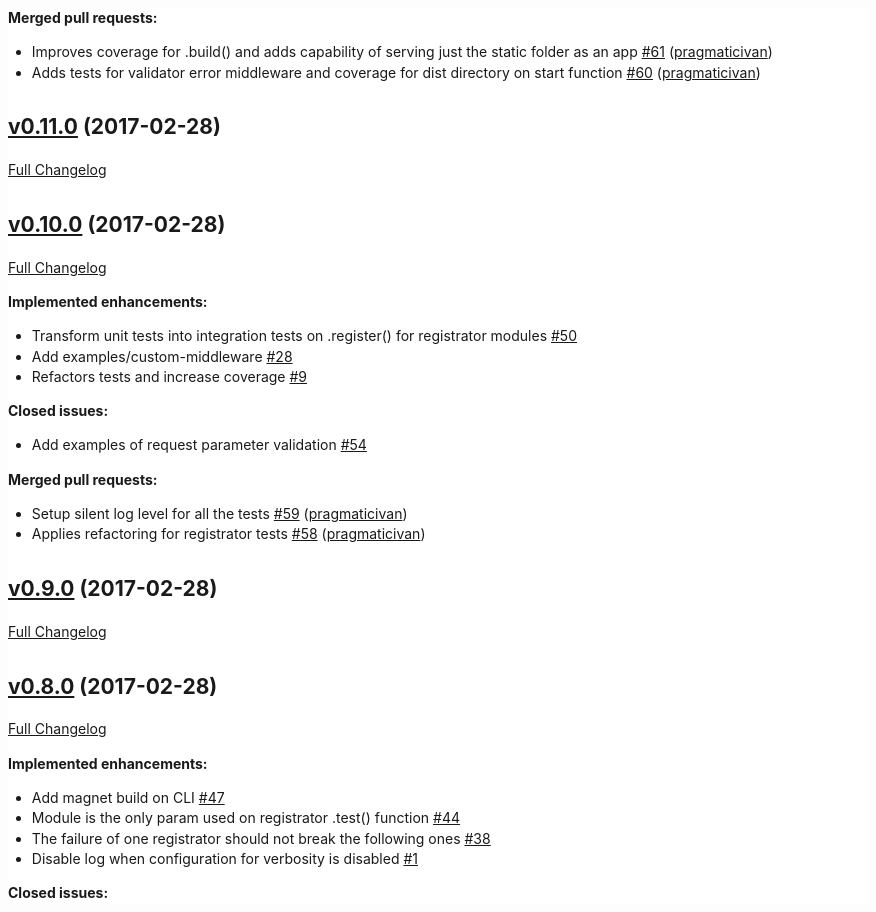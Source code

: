 **Merged pull requests:**

- Improves coverage for .build\(\) and adds capability of serving just the static folder as an app [\#61](https://github.com/wedeploy/magnet/pull/61) ([pragmaticivan](https://github.com/pragmaticivan))
- Adds tests for validator error middleware and coverage for dist directory on start function [\#60](https://github.com/wedeploy/magnet/pull/60) ([pragmaticivan](https://github.com/pragmaticivan))

## [v0.11.0](https://github.com/wedeploy/magnet/tree/v0.11.0) (2017-02-28)
[Full Changelog](https://github.com/wedeploy/magnet/compare/v0.10.0...v0.11.0)

## [v0.10.0](https://github.com/wedeploy/magnet/tree/v0.10.0) (2017-02-28)
[Full Changelog](https://github.com/wedeploy/magnet/compare/v0.9.0...v0.10.0)

**Implemented enhancements:**

- Transform unit tests into integration tests on .register\(\) for registrator modules [\#50](https://github.com/wedeploy/magnet/issues/50)
- Add examples/custom-middleware [\#28](https://github.com/wedeploy/magnet/issues/28)
- Refactors tests and increase coverage [\#9](https://github.com/wedeploy/magnet/issues/9)

**Closed issues:**

- Add examples of request parameter validation [\#54](https://github.com/wedeploy/magnet/issues/54)

**Merged pull requests:**

- Setup silent log level for all the tests [\#59](https://github.com/wedeploy/magnet/pull/59) ([pragmaticivan](https://github.com/pragmaticivan))
- Applies refactoring for registrator tests [\#58](https://github.com/wedeploy/magnet/pull/58) ([pragmaticivan](https://github.com/pragmaticivan))

## [v0.9.0](https://github.com/wedeploy/magnet/tree/v0.9.0) (2017-02-28)
[Full Changelog](https://github.com/wedeploy/magnet/compare/v0.8.0...v0.9.0)

## [v0.8.0](https://github.com/wedeploy/magnet/tree/v0.8.0) (2017-02-28)
[Full Changelog](https://github.com/wedeploy/magnet/compare/v0.7.0...v0.8.0)

**Implemented enhancements:**

- Add magnet build on CLI [\#47](https://github.com/wedeploy/magnet/issues/47)
- Module is the only param used on registrator .test\(\) function [\#44](https://github.com/wedeploy/magnet/issues/44)
- The failure of one registrator should not break the following ones [\#38](https://github.com/wedeploy/magnet/issues/38)
- Disable log when configuration for verbosity is disabled [\#1](https://github.com/wedeploy/magnet/issues/1)

**Closed issues:**
